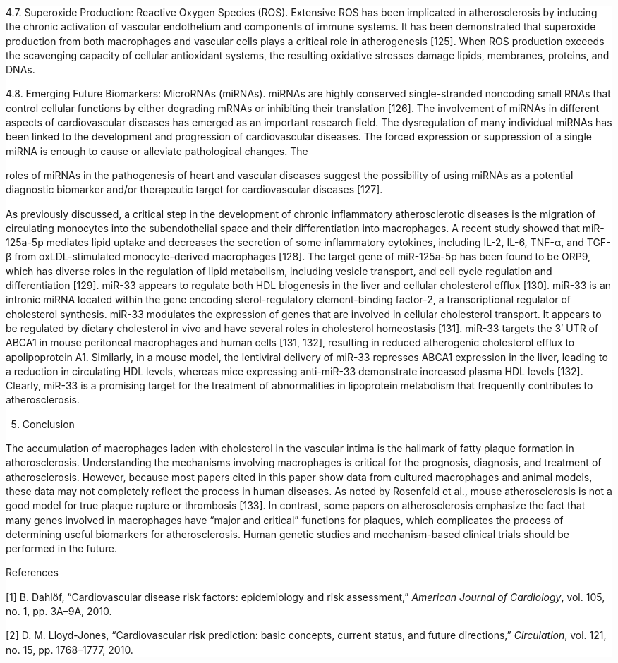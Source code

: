 4.7. Superoxide Production: Reactive Oxygen Species (ROS). Extensive ROS has been implicated in atherosclerosis by inducing the chronic activation of vascular endothelium and components of immune systems. It has been demonstrated that superoxide production from both macrophages and vascular cells plays a critical role in atherogenesis [125]. When ROS production exceeds the scavenging capacity of cellular antioxidant systems, the resulting oxidative stresses damage lipids, membranes, proteins, and DNAs.

4.8. Emerging Future Biomarkers: MicroRNAs (miRNAs). miRNAs are highly conserved single-stranded noncoding small RNAs that control cellular functions by either degrading mRNAs or inhibiting their translation [126]. The involvement of miRNAs in different aspects of cardiovascular diseases has emerged as an important research field. The dysregulation of many individual miRNAs has been linked to the development and progression of cardiovascular diseases. The forced expression or suppression of a single miRNA is enough to cause or alleviate pathological changes. The

roles of miRNAs in the pathogenesis of heart and vascular diseases suggest the possibility of using miRNAs as a potential diagnostic biomarker and/or therapeutic target for cardiovascular diseases [127].

As previously discussed, a critical step in the development of chronic inflammatory atherosclerotic diseases is the migration of circulating monocytes into the subendothelial space and their differentiation into macrophages. A recent study showed that miR-125a-5p mediates lipid uptake and decreases the secretion of some inflammatory cytokines, including IL-2, IL-6, TNF-α, and TGF-β from oxLDL-stimulated monocyte-derived macrophages [128]. The target gene of miR-125a-5p has been found to be ORP9, which has diverse roles in the regulation of lipid metabolism, including vesicle transport, and cell cycle regulation and differentiation [129]. miR-33 appears to regulate both HDL biogenesis in the liver and cellular cholesterol efflux [130]. miR-33 is an intronic miRNA located within the gene encoding sterol-regulatory element-binding factor-2, a transcriptional regulator of cholesterol synthesis. miR-33 modulates the expression of genes that are involved in cellular cholesterol transport. It appears to be regulated by dietary cholesterol in vivo and have several roles in cholesterol homeostasis [131]. miR-33 targets the 3′ UTR of ABCA1 in mouse peritoneal macrophages and human cells [131, 132], resulting in reduced atherogenic cholesterol efflux to apolipoprotein A1. Similarly, in a mouse model, the lentiviral delivery of miR-33 represses ABCA1 expression in the liver, leading to a reduction in circulating HDL levels, whereas mice expressing anti-miR-33 demonstrate increased plasma HDL levels [132]. Clearly, miR-33 is a promising target for the treatment of abnormalities in lipoprotein metabolism that frequently contributes to atherosclerosis.

5. Conclusion

The accumulation of macrophages laden with cholesterol in the vascular intima is the hallmark of fatty plaque formation in atherosclerosis. Understanding the mechanisms involving macrophages is critical for the prognosis, diagnosis, and treatment of atherosclerosis. However, because most papers cited in this paper show data from cultured macrophages and animal models, these data may not completely reflect the process in human diseases. As noted by Rosenfeld et al., mouse atherosclerosis is not a good model for true plaque rupture or thrombosis [133]. In contrast, some papers on atherosclerosis emphasize the fact that many genes involved in macrophages have “major and critical” functions for plaques, which complicates the process of determining useful biomarkers for atherosclerosis. Human genetic studies and mechanism-based clinical trials should be performed in the future.

References

[1] B. Dahlöf, “Cardiovascular disease risk factors: epidemiology and risk assessment,” *American Journal of Cardiology*, vol. 105, no. 1, pp. 3A–9A, 2010.

[2] D. M. Lloyd-Jones, “Cardiovascular risk prediction: basic concepts, current status, and future directions,” *Circulation*, vol. 121, no. 15, pp. 1768–1777, 2010.
